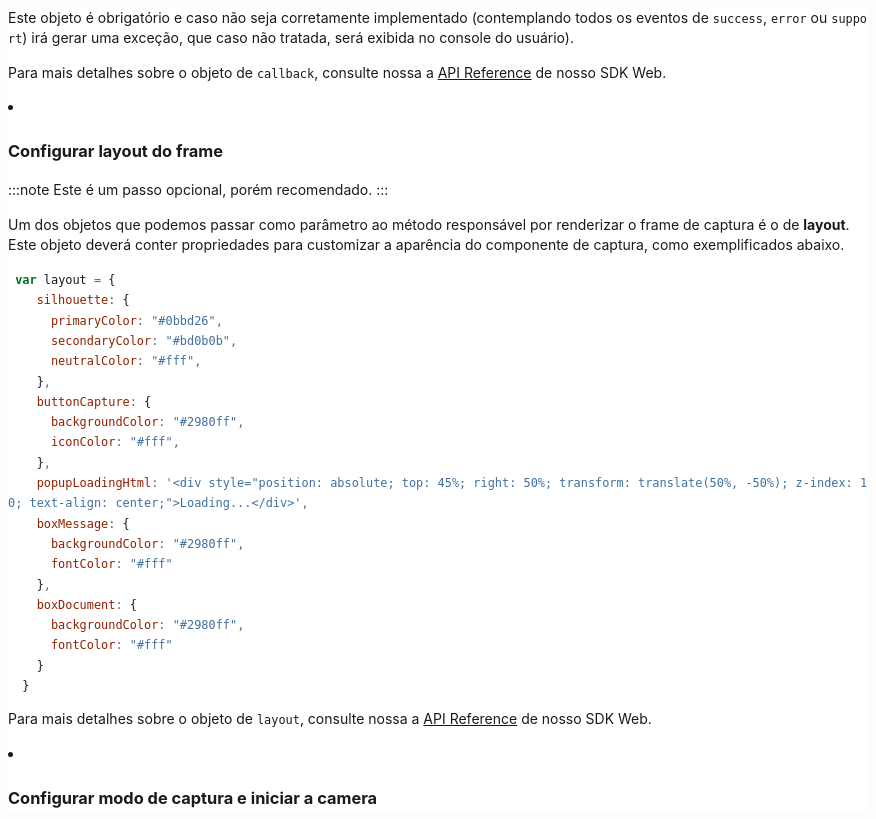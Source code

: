 Este objeto é obrigatório e caso não seja corretamente implementado (contemplando todos os eventos de `success`, `error` ou `support`) irá gerar uma exceção, que caso não tratada, será exibida no console do usuário).

Para mais detalhes sobre o objeto de `callback`, consulte nossa a [API Reference](api/callback) de nosso SDK Web.


</li>

<li>

### Configurar layout do frame

:::note
Este é um passo opcional, porém recomendado. 
:::

Um dos objetos que podemos passar como parâmetro ao método responsável por renderizar o frame de captura é o de **layout**. Este objeto deverá conter propriedades para customizar a aparência do componente de captura, como exemplificados abaixo.

```javascript
 var layout = {
    silhouette: {
      primaryColor: "#0bbd26",
      secondaryColor: "#bd0b0b",
      neutralColor: "#fff",
    },
    buttonCapture: {
      backgroundColor: "#2980ff",
      iconColor: "#fff",
    },
    popupLoadingHtml: '<div style="position: absolute; top: 45%; right: 50%; transform: translate(50%, -50%); z-index: 10; text-align: center;">Loading...</div>',
    boxMessage: {
      backgroundColor: "#2980ff",
      fontColor: "#fff"
    },
    boxDocument: {
      backgroundColor: "#2980ff",
      fontColor: "#fff"    
    }
  }
```

Para mais detalhes sobre o objeto de `layout`, consulte nossa a [API Reference](api/layout) de nosso SDK Web.

</li>


<li>

### Configurar modo de captura e iniciar a camera

